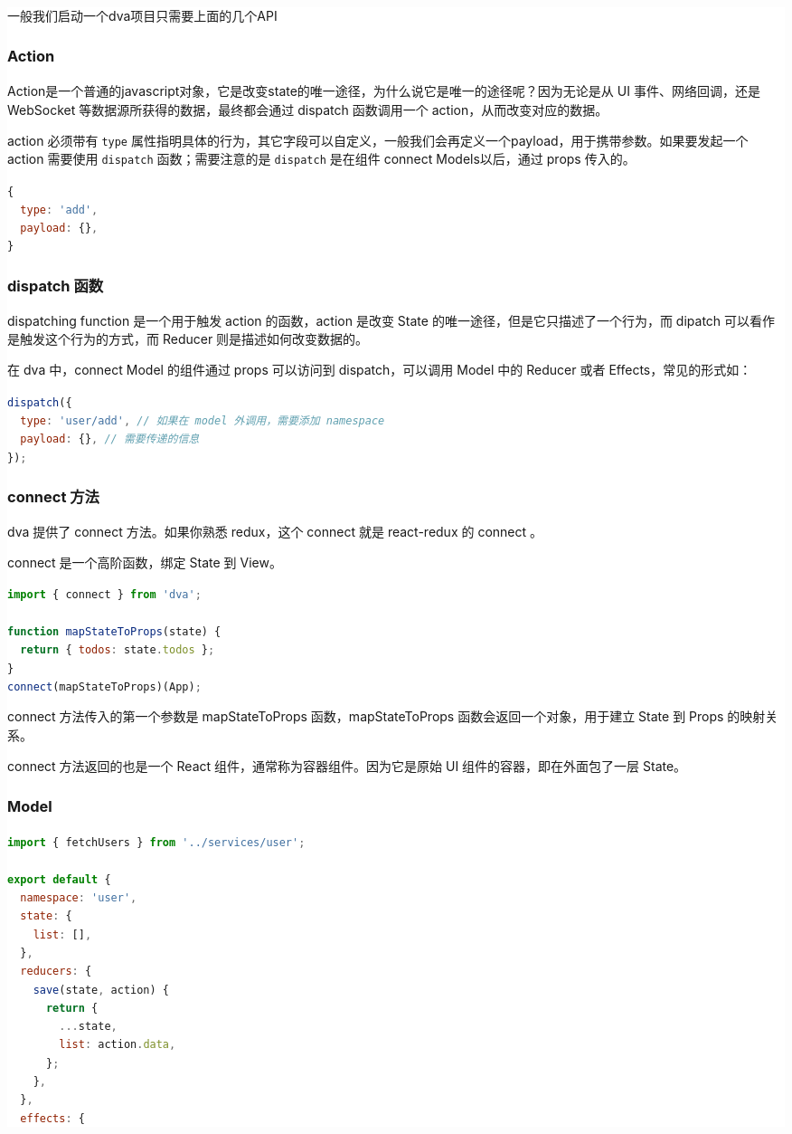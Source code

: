 一般我们启动一个dva项目只需要上面的几个API

### Action

Action是一个普通的javascript对象，它是改变state的唯一途径，为什么说它是唯一的途径呢？因为无论是从 UI 事件、网络回调，还是 WebSocket 等数据源所获得的数据，最终都会通过 dispatch 函数调用一个 action，从而改变对应的数据。

action 必须带有 `type` 属性指明具体的行为，其它字段可以自定义，一般我们会再定义一个payload，用于携带参数。如果要发起一个 action 需要使用 `dispatch` 函数；需要注意的是 `dispatch` 是在组件 connect Models以后，通过 props 传入的。

```js
{
  type: 'add',
  payload: {},
}
```

### dispatch 函数

dispatching function 是一个用于触发 action 的函数，action 是改变 State 的唯一途径，但是它只描述了一个行为，而 dipatch 可以看作是触发这个行为的方式，而 Reducer 则是描述如何改变数据的。

在 dva 中，connect Model 的组件通过 props 可以访问到 dispatch，可以调用 Model 中的 Reducer 或者 Effects，常见的形式如：

```js
dispatch({
  type: 'user/add', // 如果在 model 外调用，需要添加 namespace
  payload: {}, // 需要传递的信息
});
```

### connect 方法

dva 提供了 connect 方法。如果你熟悉 redux，这个 connect 就是 react-redux 的 connect 。

connect 是一个高阶函数，绑定 State 到 View。

```js
import { connect } from 'dva';

function mapStateToProps(state) {
  return { todos: state.todos };
}
connect(mapStateToProps)(App);
```

connect 方法传入的第一个参数是 mapStateToProps 函数，mapStateToProps 函数会返回一个对象，用于建立 State 到 Props 的映射关系。

connect 方法返回的也是一个 React 组件，通常称为容器组件。因为它是原始 UI 组件的容器，即在外面包了一层 State。

### Model

```js
import { fetchUsers } from '../services/user';

export default {
  namespace: 'user',
  state: {
    list: [],
  },
  reducers: {
    save(state, action) {
      return {
        ...state,
        list: action.data,
      };
    },
  },
  effects: {
```
